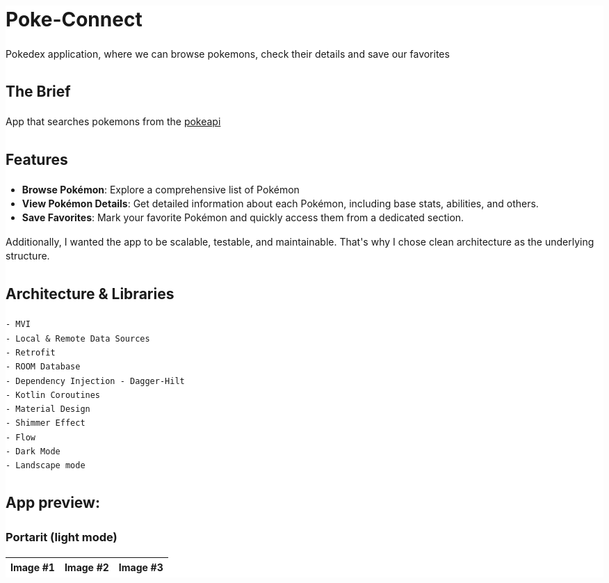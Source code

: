 # Poke-Connect
Pokedex application, where we can browse pokemons, check their details and save our favorites

## The Brief

App that searches pokemons from the [pokeapi](https://pokeapi.co/)

## Features
- **Browse Pokémon**: Explore a comprehensive list of Pokémon
- **View Pokémon Details**: Get detailed information about each Pokémon, including base stats, abilities, and others.
- **Save Favorites**: Mark your favorite Pokémon and quickly access them from a dedicated section.

Additionally, I wanted the app to be scalable, testable, and maintainable. That's why I chose clean architecture as the underlying structure.

## Architecture & Libraries
    - MVI
    - Local & Remote Data Sources
    - Retrofit
    - ROOM Database
    - Dependency Injection - Dagger-Hilt
    - Kotlin Coroutines
    - Material Design
    - Shimmer Effect
    - Flow
    - Dark Mode
    - Landscape mode


## App preview:

### Portarit (light mode)


Image #1            |               Image #2               |  Image #3           
:-------------------------:|:------------------------------------:|:----------------------------: